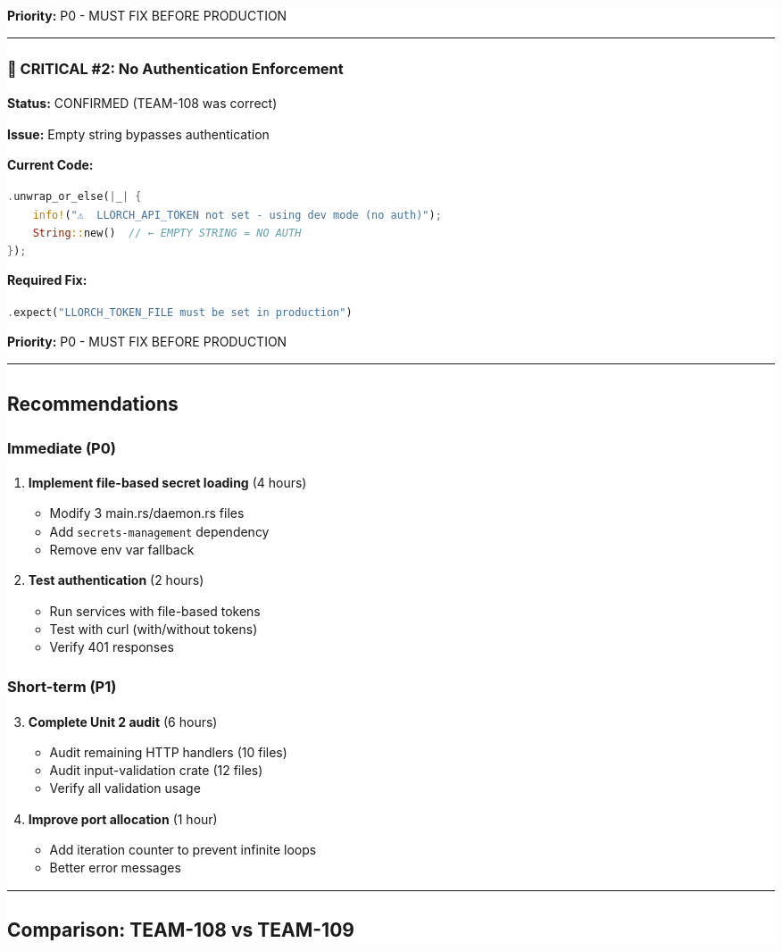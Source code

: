 **Priority:** P0 - MUST FIX BEFORE PRODUCTION

---

### 🔴 CRITICAL #2: No Authentication Enforcement

**Status:** CONFIRMED (TEAM-108 was correct)

**Issue:** Empty string bypasses authentication

**Current Code:**
```rust
.unwrap_or_else(|_| {
    info!("⚠️  LLORCH_API_TOKEN not set - using dev mode (no auth)");
    String::new()  // ← EMPTY STRING = NO AUTH
});
```

**Required Fix:**
```rust
.expect("LLORCH_TOKEN_FILE must be set in production")
```

**Priority:** P0 - MUST FIX BEFORE PRODUCTION

---

## Recommendations

### Immediate (P0)

1. **Implement file-based secret loading** (4 hours)
   - Modify 3 main.rs/daemon.rs files
   - Add `secrets-management` dependency
   - Remove env var fallback

2. **Test authentication** (2 hours)
   - Run services with file-based tokens
   - Test with curl (with/without tokens)
   - Verify 401 responses

### Short-term (P1)

3. **Complete Unit 2 audit** (6 hours)
   - Audit remaining HTTP handlers (10 files)
   - Audit input-validation crate (12 files)
   - Verify all validation usage

4. **Improve port allocation** (1 hour)
   - Add iteration counter to prevent infinite loops
   - Better error messages

---

## Comparison: TEAM-108 vs TEAM-109
